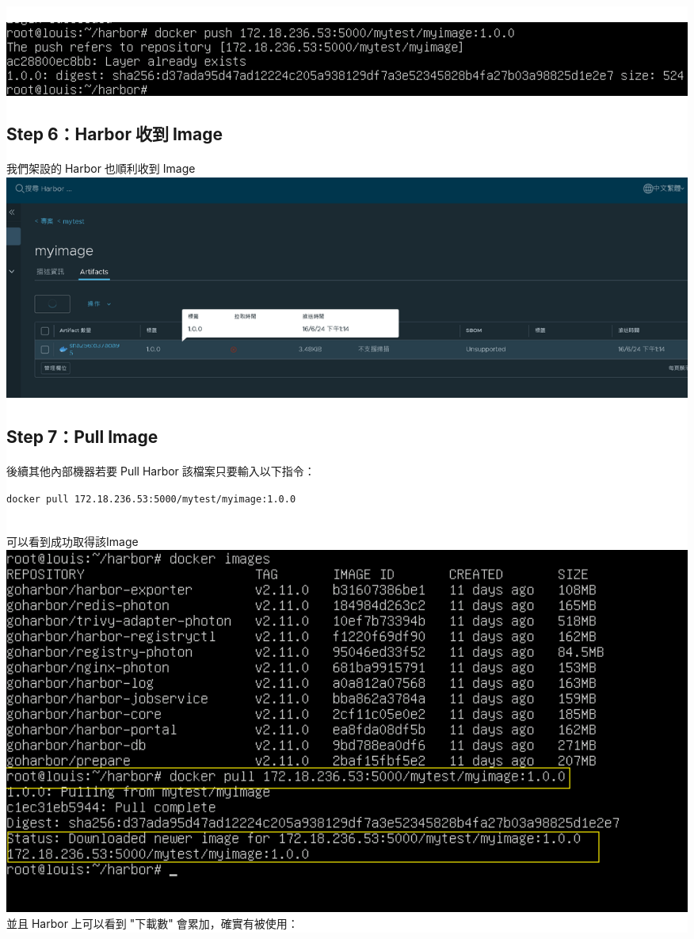 <br/> <img src="/assets/image/ContinuousDeployment/docker/2024_07_20/020.png" width="100%" height="100%" />
<br/>

<h2>Step 6：Harbor 收到 Image</h2>
我們架設的 Harbor 也順利收到 Image
<br/> <img src="/assets/image/ContinuousDeployment/docker/2024_07_20/021.png" width="100%" height="100%" />
<br/>


<h2>Step 7：Pull Image</h2>
後續其他內部機器若要 Pull Harbor 該檔案只要輸入以下指令：

``` bash
docker pull 172.18.236.53:5000/mytest/myimage:1.0.0
```

<br/>可以看到成功取得該Image
<br/> <img src="/assets/image/ContinuousDeployment/docker/2024_07_20/022.png" width="100%" height="100%" />
<br/>並且 Harbor 上可以看到 "下載數" 會累加，確實有被使用：